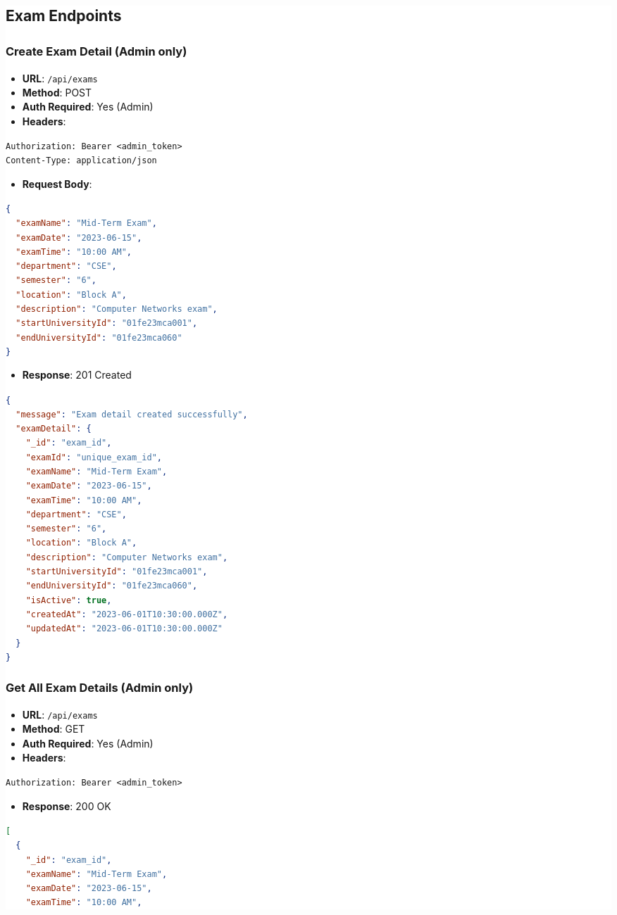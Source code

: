 ## Exam Endpoints

### Create Exam Detail (Admin only)
- **URL**: `/api/exams`
- **Method**: POST
- **Auth Required**: Yes (Admin)
- **Headers**:
```
Authorization: Bearer <admin_token>
Content-Type: application/json
```
- **Request Body**:
```json
{
  "examName": "Mid-Term Exam",
  "examDate": "2023-06-15",
  "examTime": "10:00 AM",
  "department": "CSE",
  "semester": "6",
  "location": "Block A",
  "description": "Computer Networks exam",
  "startUniversityId": "01fe23mca001",
  "endUniversityId": "01fe23mca060"
}
```
- **Response**: 201 Created
```json
{
  "message": "Exam detail created successfully",
  "examDetail": {
    "_id": "exam_id",
    "examId": "unique_exam_id",
    "examName": "Mid-Term Exam",
    "examDate": "2023-06-15",
    "examTime": "10:00 AM",
    "department": "CSE",
    "semester": "6",
    "location": "Block A",
    "description": "Computer Networks exam",
    "startUniversityId": "01fe23mca001",
    "endUniversityId": "01fe23mca060",
    "isActive": true,
    "createdAt": "2023-06-01T10:30:00.000Z",
    "updatedAt": "2023-06-01T10:30:00.000Z"
  }
}
```

### Get All Exam Details (Admin only)
- **URL**: `/api/exams`
- **Method**: GET
- **Auth Required**: Yes (Admin)
- **Headers**:
```
Authorization: Bearer <admin_token>
```
- **Response**: 200 OK
```json
[
  {
    "_id": "exam_id",
    "examName": "Mid-Term Exam",
    "examDate": "2023-06-15",
    "examTime": "10:00 AM",
```
